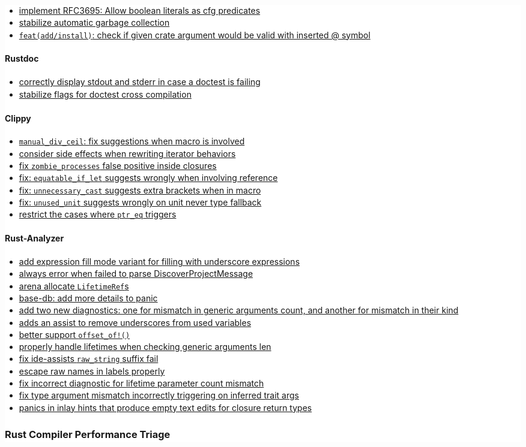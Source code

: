 * [implement RFC3695: Allow boolean literals as cfg predicates](https://github.com/rust-lang/cargo/pull/14649)
* [stabilize automatic garbage collection](https://github.com/rust-lang/cargo/pull/14287)
* [`feat(add/install)`: check if given crate argument would be valid with inserted @ symbol](https://github.com/rust-lang/cargo/pull/15441)

#### Rustdoc

* [correctly display stdout and stderr in case a doctest is failing](https://github.com/rust-lang/rust/pull/140291)
* [stabilize flags for doctest cross compilation](https://github.com/rust-lang/rust/pull/137096)

#### Clippy

* [`manual_div_ceil`: fix suggestions when macro is involved](https://github.com/rust-lang/rust-clippy/pull/14666)
* [consider side effects when rewriting iterator behaviors](https://github.com/rust-lang/rust-clippy/pull/14490)
* [fix `zombie_processes` false positive inside closures](https://github.com/rust-lang/rust-clippy/pull/14696)
* [fix: `equatable_if_let` suggests wrongly when involving reference](https://github.com/rust-lang/rust-clippy/pull/14504)
* [fix: `unnecessary_cast` suggests extra brackets when in macro](https://github.com/rust-lang/rust-clippy/pull/14643)
* [fix: `unused_unit` suggests wrongly on unit never type fallback](https://github.com/rust-lang/rust-clippy/pull/14609)
* [restrict the cases where `ptr_eq` triggers](https://github.com/rust-lang/rust-clippy/pull/14526)

#### Rust-Analyzer

* [add expression fill mode variant for filling with underscore expressions](https://github.com/rust-lang/rust-analyzer/pull/19704)
* [always error when failed to parse DiscoverProjectMessage](https://github.com/rust-lang/rust-analyzer/pull/19684)
* [arena allocate `LifetimeRef`s](https://github.com/rust-lang/rust-analyzer/pull/19678)
* [base-db: add more details to panic](https://github.com/rust-lang/rust-analyzer/pull/19710)
* [add two new diagnostics: one for mismatch in generic arguments count, and another for mismatch in their kind](https://github.com/rust-lang/rust-analyzer/pull/19479)
* [adds an assist to remove underscores from used variables](https://github.com/rust-lang/rust-analyzer/pull/19692)
* [better support `offset_of!()`](https://github.com/rust-lang/rust-analyzer/pull/19657)
* [properly handle lifetimes when checking generic arguments len](https://github.com/rust-lang/rust-analyzer/pull/19676)
* [fix ide-assists `raw_string` suffix fail](https://github.com/rust-lang/rust-analyzer/pull/19622)
* [escape raw names in labels properly](https://github.com/rust-lang/rust-analyzer/pull/19699)
* [fix incorrect diagnostic for lifetime parameter count mismatch](https://github.com/rust-lang/rust-analyzer/pull/19672)
* [fix type argument mismatch incorrectly triggering on inferred trait args](https://github.com/rust-lang/rust-analyzer/pull/19675)
* [panics in inlay hints that produce empty text edits for closure return types](https://github.com/rust-lang/rust-analyzer/pull/19647)

### Rust Compiler Performance Triage
